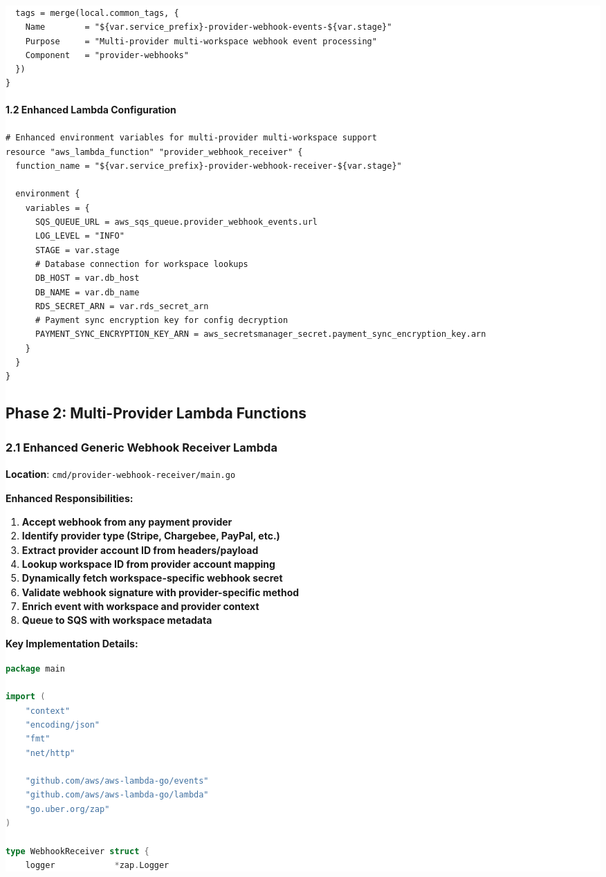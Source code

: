 ```hcl
  tags = merge(local.common_tags, {
    Name        = "${var.service_prefix}-provider-webhook-events-${var.stage}"
    Purpose     = "Multi-provider multi-workspace webhook event processing"
    Component   = "provider-webhooks"
  })
}
```

#### 1.2 Enhanced Lambda Configuration
```hcl
# Enhanced environment variables for multi-provider multi-workspace support
resource "aws_lambda_function" "provider_webhook_receiver" {
  function_name = "${var.service_prefix}-provider-webhook-receiver-${var.stage}"
  
  environment {
    variables = {
      SQS_QUEUE_URL = aws_sqs_queue.provider_webhook_events.url
      LOG_LEVEL = "INFO"
      STAGE = var.stage
      # Database connection for workspace lookups
      DB_HOST = var.db_host
      DB_NAME = var.db_name
      RDS_SECRET_ARN = var.rds_secret_arn
      # Payment sync encryption key for config decryption
      PAYMENT_SYNC_ENCRYPTION_KEY_ARN = aws_secretsmanager_secret.payment_sync_encryption_key.arn
    }
  }
}
```

## Phase 2: Multi-Provider Lambda Functions

### 2.1 Enhanced Generic Webhook Receiver Lambda

**Location**: `cmd/provider-webhook-receiver/main.go`

**Enhanced Responsibilities:**
1. **Accept webhook from any payment provider**
2. **Identify provider type (Stripe, Chargebee, PayPal, etc.)**
3. **Extract provider account ID from headers/payload**
4. **Lookup workspace ID from provider account mapping**
5. **Dynamically fetch workspace-specific webhook secret**
6. **Validate webhook signature with provider-specific method**
7. **Enrich event with workspace and provider context**
8. **Queue to SQS with workspace metadata**

**Key Implementation Details:**

```go
package main

import (
    "context"
    "encoding/json"
    "fmt"
    "net/http"
    
    "github.com/aws/aws-lambda-go/events"
    "github.com/aws/aws-lambda-go/lambda"
    "go.uber.org/zap"
)

type WebhookReceiver struct {
    logger            *zap.Logger
```
